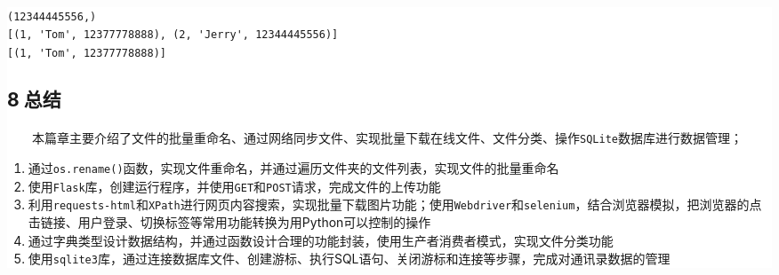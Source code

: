     (12344445556,)
    [(1, 'Tom', 12377778888), (2, 'Jerry', 12344445556)]
    [(1, 'Tom', 12377778888)]
    

## 8 总结

&emsp;&emsp;本篇章主要介绍了文件的批量重命名、通过网络同步文件、实现批量下载在线文件、文件分类、操作`SQLite`数据库进行数据管理；
1. 通过`os.rename()`函数，实现文件重命名，并通过遍历文件夹的文件列表，实现文件的批量重命名
2. 使用`Flask`库，创建运行程序，并使用`GET`和`POST`请求，完成文件的上传功能
3. 利用`requests-html`和`XPath`进行网页内容搜索，实现批量下载图片功能；使用`Webdriver`和`selenium`，结合浏览器模拟，把浏览器的点击链接、用户登录、切换标签等常用功能转换为用Python可以控制的操作
4. 通过字典类型设计数据结构，并通过函数设计合理的功能封装，使用生产者消费者模式，实现文件分类功能
5. 使用`sqlite3`库，通过连接数据库文件、创建游标、执行SQL语句、关闭游标和连接等步骤，完成对通讯录数据的管理
